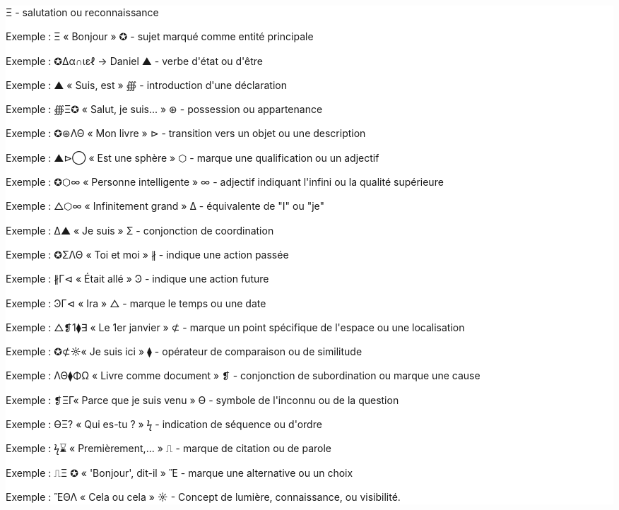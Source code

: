 Ξ - salutation ou reconnaissance

Exemple : Ξ « Bonjour »
✪ - sujet marqué comme entité principale

Exemple : ✪Δα∩ιεℓ → Daniel
▲ - verbe d'état ou d'être

Exemple : ▲ « Suis, est »
∰ - introduction d'une déclaration

Exemple : ∰Ξ✪ « Salut, je suis... »
⊛ - possession ou appartenance

Exemple : ✪⊛ΛΘ « Mon livre »
⊳ - transition vers un objet ou une description

Exemple : ▲⊳◯ « Est une sphère »
⬡ - marque une qualification ou un adjectif

Exemple : ✪⬡∞ « Personne intelligente »
∞ - adjectif indiquant l'infini ou la qualité supérieure

Exemple : △⬡∞ « Infinitement grand »
Δ - équivalente de "I" ou "je"

Exemple : Δ▲ « Je suis »
Σ - conjonction de coordination

Exemple : ✪ΣΛΘ « Toi et moi »
∦ - indique une action passée

Exemple : ∦Γ⊲ « Était allé »
Ͽ - indique une action future

Exemple : ϿΓ⊲ « Ira »
△ - marque le temps ou une date

Exemple : △❡1⧫∃ « Le 1er janvier »
⊄ - marque un point spécifique de l'espace ou une localisation

Exemple : ✪⊄☼« Je suis ici »
⧫ - opérateur de comparaison ou de similitude

Exemple : ΛΘ⧫ΦΩ « Livre comme document »
❡ - conjonction de subordination ou marque une cause

Exemple : ❡ΞΓ« Parce que je suis venu »
ϴ - symbole de l'inconnu ou de la question

Exemple : ϴΞ? « Qui es-tu ? »
ϟ - indication de séquence ou d'ordre

Exemple : ϟ⌛ « Premièrement,... »
⎍ - marque de citation ou de parole

Exemple : ⎍Ξ ✪ « 'Bonjour', dit-il »
Ἕ - marque une alternative ou un choix

Exemple : ἝΘΛ « Cela ou cela »
☼ - Concept de lumière, connaissance, ou visibilité.
